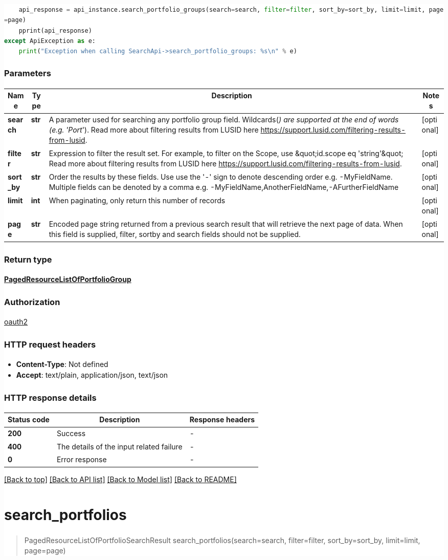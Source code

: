 ```python
    api_response = api_instance.search_portfolio_groups(search=search, filter=filter, sort_by=sort_by, limit=limit, page=page)
    pprint(api_response)
except ApiException as e:
    print("Exception when calling SearchApi->search_portfolio_groups: %s\n" % e)
```

### Parameters

Name | Type | Description  | Notes
------------- | ------------- | ------------- | -------------
 **search** | **str**| A parameter used for searching any portfolio group field. Wildcards(*) are supported at the end of words (e.g. &#39;Port*&#39;). Read more about filtering results from LUSID here https://support.lusid.com/filtering-results-from-lusid. | [optional] 
 **filter** | **str**| Expression to filter the result set.   For example, to filter on the Scope, use \&quot;id.scope eq &#39;string&#39;\&quot;  Read more about filtering results from LUSID here https://support.lusid.com/filtering-results-from-lusid. | [optional] 
 **sort_by** | **str**| Order the results by these fields. Use use the &#39;-&#39; sign to denote descending order e.g. -MyFieldName. Multiple fields can be denoted by a comma e.g. -MyFieldName,AnotherFieldName,-AFurtherFieldName | [optional] 
 **limit** | **int**| When paginating, only return this number of records | [optional] 
 **page** | **str**| Encoded page string returned from a previous search result that will retrieve the next page of data. When this field is supplied, filter, sortby and search fields should not be supplied. | [optional] 

### Return type

[**PagedResourceListOfPortfolioGroup**](PagedResourceListOfPortfolioGroup.md)

### Authorization

[oauth2](../README.md#oauth2)

### HTTP request headers

 - **Content-Type**: Not defined
 - **Accept**: text/plain, application/json, text/json

### HTTP response details
| Status code | Description | Response headers |
|-------------|-------------|------------------|
**200** | Success |  -  |
**400** | The details of the input related failure |  -  |
**0** | Error response |  -  |

[[Back to top]](#) [[Back to API list]](../README.md#documentation-for-api-endpoints) [[Back to Model list]](../README.md#documentation-for-models) [[Back to README]](../README.md)

# **search_portfolios**
> PagedResourceListOfPortfolioSearchResult search_portfolios(search=search, filter=filter, sort_by=sort_by, limit=limit, page=page)
